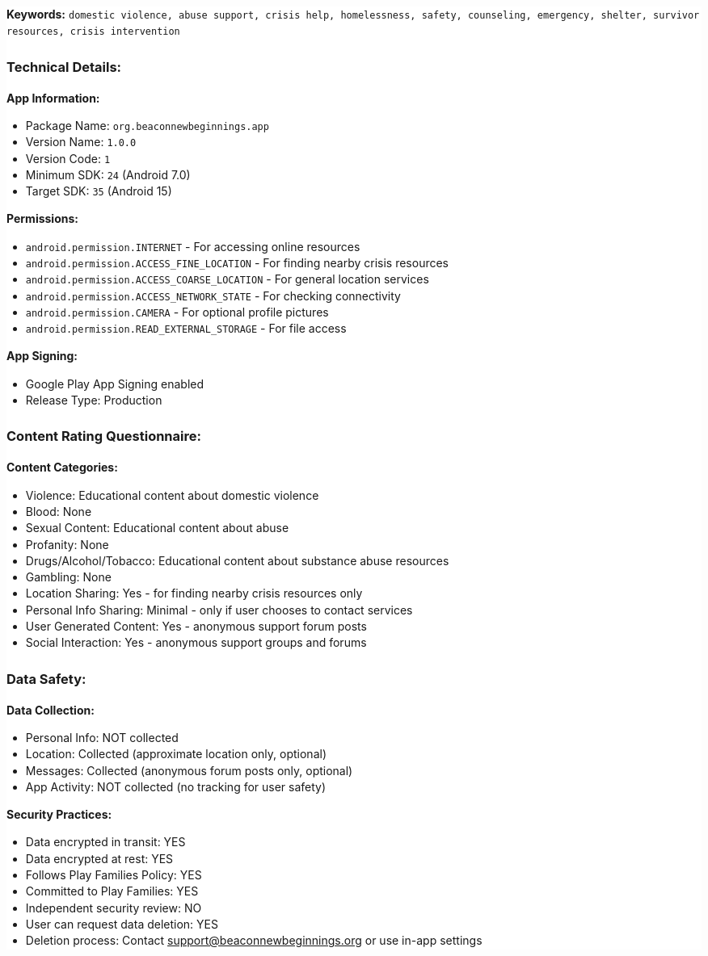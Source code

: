 **Keywords:**
`domestic violence, abuse support, crisis help, homelessness, safety, counseling, emergency, shelter, survivor resources, crisis intervention`

### Technical Details:

**App Information:**
- Package Name: `org.beaconnewbeginnings.app`
- Version Name: `1.0.0`
- Version Code: `1`
- Minimum SDK: `24` (Android 7.0)
- Target SDK: `35` (Android 15)

**Permissions:**
- `android.permission.INTERNET` - For accessing online resources
- `android.permission.ACCESS_FINE_LOCATION` - For finding nearby crisis resources
- `android.permission.ACCESS_COARSE_LOCATION` - For general location services
- `android.permission.ACCESS_NETWORK_STATE` - For checking connectivity
- `android.permission.CAMERA` - For optional profile pictures
- `android.permission.READ_EXTERNAL_STORAGE` - For file access

**App Signing:**
- Google Play App Signing enabled
- Release Type: Production

### Content Rating Questionnaire:

**Content Categories:**
- Violence: Educational content about domestic violence
- Blood: None
- Sexual Content: Educational content about abuse
- Profanity: None
- Drugs/Alcohol/Tobacco: Educational content about substance abuse resources
- Gambling: None
- Location Sharing: Yes - for finding nearby crisis resources only
- Personal Info Sharing: Minimal - only if user chooses to contact services
- User Generated Content: Yes - anonymous support forum posts
- Social Interaction: Yes - anonymous support groups and forums

### Data Safety:

**Data Collection:**
- Personal Info: NOT collected
- Location: Collected (approximate location only, optional)
- Messages: Collected (anonymous forum posts only, optional)
- App Activity: NOT collected (no tracking for user safety)

**Security Practices:**
- Data encrypted in transit: YES
- Data encrypted at rest: YES
- Follows Play Families Policy: YES
- Committed to Play Families: YES
- Independent security review: NO
- User can request data deletion: YES
- Deletion process: Contact support@beaconnewbeginnings.org or use in-app settings
